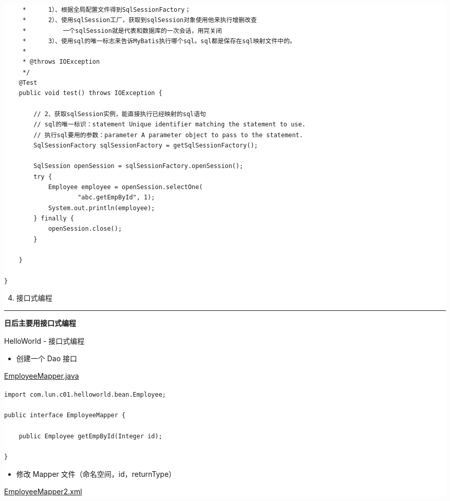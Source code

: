 ```
	 * 		1）、根据全局配置文件得到SqlSessionFactory；
	 * 		2）、使用sqlSession工厂，获取到sqlSession对象使用他来执行增删改查
	 * 			一个sqlSession就是代表和数据库的一次会话，用完关闭
	 * 		3）、使用sql的唯一标志来告诉MyBatis执行哪个sql。sql都是保存在sql映射文件中的。
	 * 
	 * @throws IOException
	 */
	@Test
	public void test() throws IOException {

		// 2、获取sqlSession实例，能直接执行已经映射的sql语句
		// sql的唯一标识：statement Unique identifier matching the statement to use.
		// 执行sql要用的参数：parameter A parameter object to pass to the statement.
		SqlSessionFactory sqlSessionFactory = getSqlSessionFactory();

		SqlSession openSession = sqlSessionFactory.openSession();
		try {
			Employee employee = openSession.selectOne(
					"abc.getEmpById", 1);
			System.out.println(employee);
		} finally {
			openSession.close();
		}

	}

}
```

4. 接口式编程
--------

**日后主要用接口式编程**

HelloWorld - 接口式编程

*   创建一个 Dao 接口

[EmployeeMapper.java](https://gitee.com/jallenkwong/LearnMyBatis/blob/master/src/main/java/com/lun/c01/helloworld/dao/EmployeeMapper.java)

```
import com.lun.c01.helloworld.bean.Employee;

public interface EmployeeMapper {
	
	public Employee getEmpById(Integer id);

}
```

*   修改 Mapper 文件（命名空间，id，returnType）

[EmployeeMapper2.xml](https://gitee.com/jallenkwong/LearnMyBatis/blob/master/src/main/java/com/lun/c01/helloworld/dao/EmployeeMapper.java)
